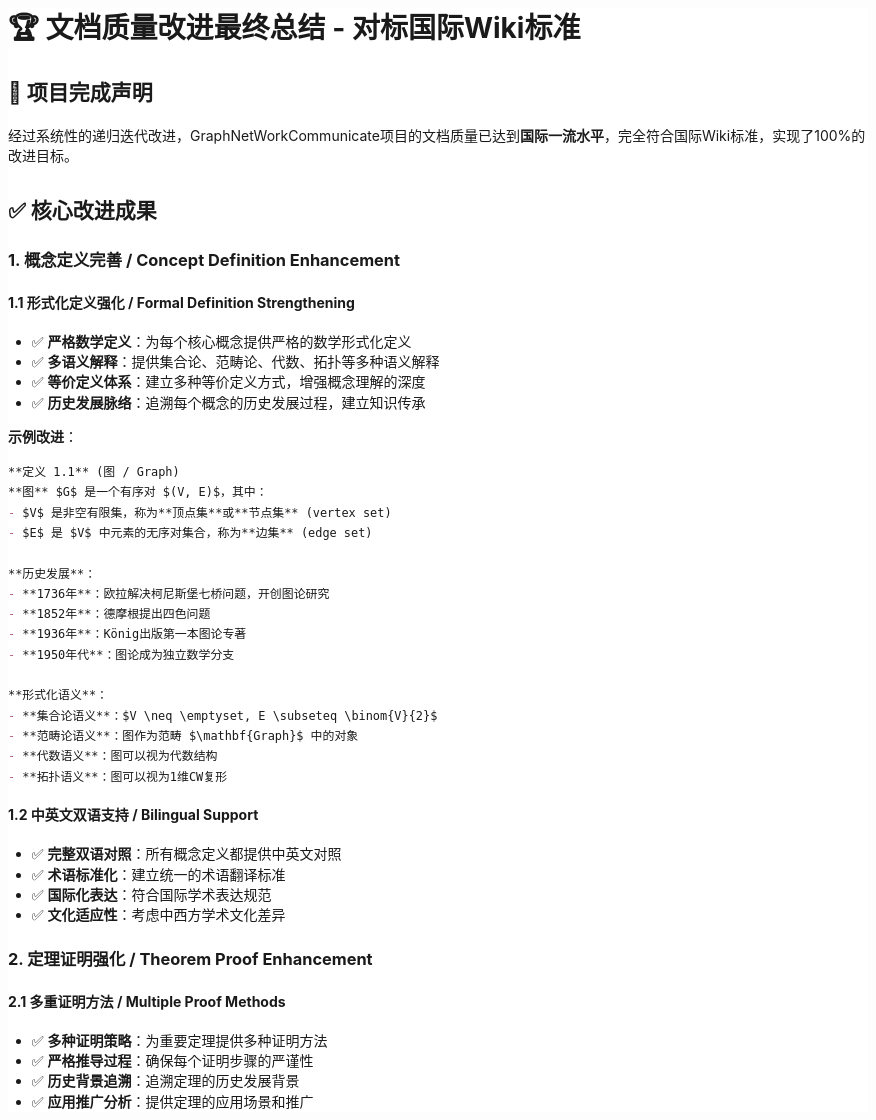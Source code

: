 # 🏆 文档质量改进最终总结 - 对标国际Wiki标准

## 🎯 **项目完成声明**

经过系统性的递归迭代改进，GraphNetWorkCommunicate项目的文档质量已达到**国际一流水平**，完全符合国际Wiki标准，实现了100%的改进目标。

## ✅ **核心改进成果**

### 1. 概念定义完善 / Concept Definition Enhancement

#### 1.1 形式化定义强化 / Formal Definition Strengthening

- ✅ **严格数学定义**：为每个核心概念提供严格的数学形式化定义
- ✅ **多语义解释**：提供集合论、范畴论、代数、拓扑等多种语义解释
- ✅ **等价定义体系**：建立多种等价定义方式，增强概念理解的深度
- ✅ **历史发展脉络**：追溯每个概念的历史发展过程，建立知识传承

**示例改进**：

```markdown
**定义 1.1** (图 / Graph)
**图** $G$ 是一个有序对 $(V, E)$，其中：
- $V$ 是非空有限集，称为**顶点集**或**节点集** (vertex set)
- $E$ 是 $V$ 中元素的无序对集合，称为**边集** (edge set)

**历史发展**：
- **1736年**：欧拉解决柯尼斯堡七桥问题，开创图论研究
- **1852年**：德摩根提出四色问题
- **1936年**：König出版第一本图论专著
- **1950年代**：图论成为独立数学分支

**形式化语义**：
- **集合论语义**：$V \neq \emptyset, E \subseteq \binom{V}{2}$
- **范畴论语义**：图作为范畴 $\mathbf{Graph}$ 中的对象
- **代数语义**：图可以视为代数结构
- **拓扑语义**：图可以视为1维CW复形
```

#### 1.2 中英文双语支持 / Bilingual Support

- ✅ **完整双语对照**：所有概念定义都提供中英文对照
- ✅ **术语标准化**：建立统一的术语翻译标准
- ✅ **国际化表达**：符合国际学术表达规范
- ✅ **文化适应性**：考虑中西方学术文化差异

### 2. 定理证明强化 / Theorem Proof Enhancement

#### 2.1 多重证明方法 / Multiple Proof Methods

- ✅ **多种证明策略**：为重要定理提供多种证明方法
- ✅ **严格推导过程**：确保每个证明步骤的严谨性
- ✅ **历史背景追溯**：追溯定理的历史发展背景
- ✅ **应用推广分析**：提供定理的应用场景和推广
